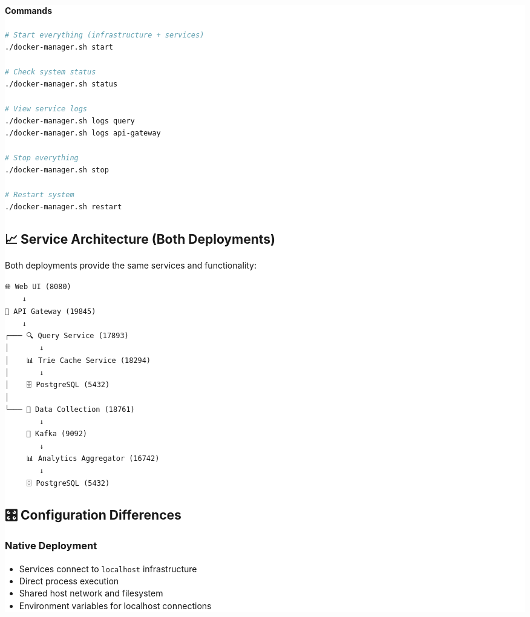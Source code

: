 #### Commands
```bash  
# Start everything (infrastructure + services)
./docker-manager.sh start

# Check system status
./docker-manager.sh status

# View service logs
./docker-manager.sh logs query
./docker-manager.sh logs api-gateway

# Stop everything
./docker-manager.sh stop

# Restart system
./docker-manager.sh restart
```

## 📈 Service Architecture (Both Deployments)

Both deployments provide the same services and functionality:

```
🌐 Web UI (8080) 
    ↓
🚪 API Gateway (19845)
    ↓
┌─── 🔍 Query Service (17893)
│       ↓
│    📊 Trie Cache Service (18294)
│       ↓  
│    🗄️ PostgreSQL (5432)
│
└─── 📝 Data Collection (18761)
        ↓
     📨 Kafka (9092)  
        ↓
     📊 Analytics Aggregator (16742)
        ↓
     🗄️ PostgreSQL (5432)
```

## 🎛️ Configuration Differences

### Native Deployment
- Services connect to `localhost` infrastructure
- Direct process execution
- Shared host network and filesystem
- Environment variables for localhost connections
